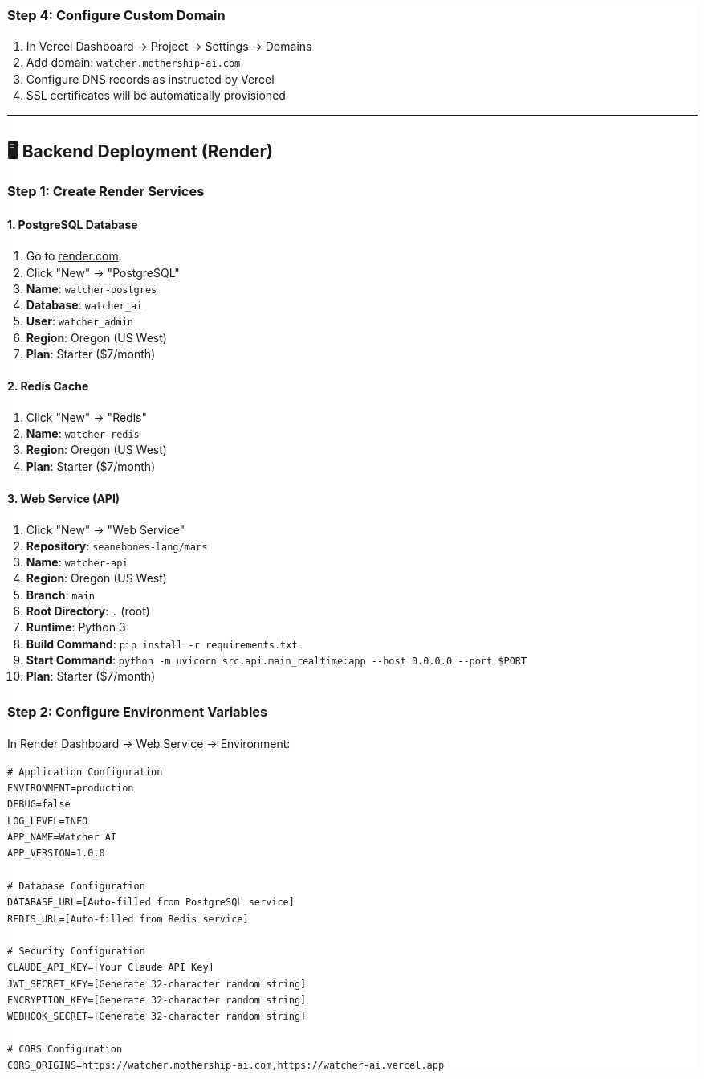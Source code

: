 ### **Step 4: Configure Custom Domain**
1. In Vercel Dashboard → Project → Settings → Domains
2. Add domain: `watcher.mothership-ai.com`
3. Configure DNS records as instructed by Vercel
4. SSL certificates will be automatically provisioned

---

## 🖥️ **Backend Deployment (Render)**

### **Step 1: Create Render Services**

#### **1. PostgreSQL Database**
1. Go to [render.com](https://render.com)
2. Click "New" → "PostgreSQL"
3. **Name**: `watcher-postgres`
4. **Database**: `watcher_ai`
5. **User**: `watcher_admin`
6. **Region**: Oregon (US West)
7. **Plan**: Starter ($7/month)

#### **2. Redis Cache**
1. Click "New" → "Redis"
2. **Name**: `watcher-redis`
3. **Region**: Oregon (US West)
4. **Plan**: Starter ($7/month)

#### **3. Web Service (API)**
1. Click "New" → "Web Service"
2. **Repository**: `seanebones-lang/mars`
3. **Name**: `watcher-api`
4. **Region**: Oregon (US West)
5. **Branch**: `main`
6. **Root Directory**: `.` (root)
7. **Runtime**: Python 3
8. **Build Command**: `pip install -r requirements.txt`
9. **Start Command**: `python -m uvicorn src.api.main_realtime:app --host 0.0.0.0 --port $PORT`
10. **Plan**: Starter ($7/month)

### **Step 2: Configure Environment Variables**

In Render Dashboard → Web Service → Environment:

```env
# Application Configuration
ENVIRONMENT=production
DEBUG=false
LOG_LEVEL=INFO
APP_NAME=Watcher AI
APP_VERSION=1.0.0

# Database Configuration
DATABASE_URL=[Auto-filled from PostgreSQL service]
REDIS_URL=[Auto-filled from Redis service]

# Security Configuration
CLAUDE_API_KEY=[Your Claude API Key]
JWT_SECRET_KEY=[Generate 32-character random string]
ENCRYPTION_KEY=[Generate 32-character random string]
WEBHOOK_SECRET=[Generate 32-character random string]

# CORS Configuration
CORS_ORIGINS=https://watcher.mothership-ai.com,https://watcher-ai.vercel.app
```